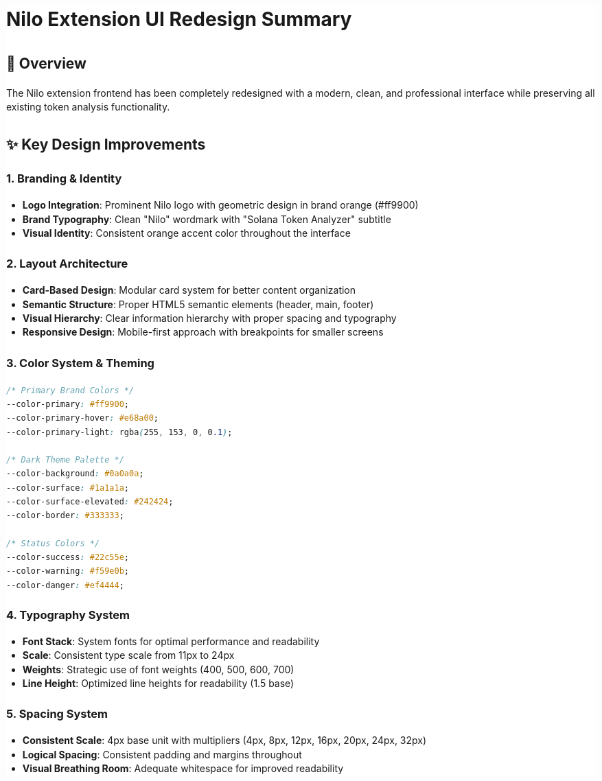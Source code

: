 # Nilo Extension UI Redesign Summary

## 🎨 Overview
The Nilo extension frontend has been completely redesigned with a modern, clean, and professional interface while preserving all existing token analysis functionality.

## ✨ Key Design Improvements

### 1. **Branding & Identity**
- **Logo Integration**: Prominent Nilo logo with geometric design in brand orange (#ff9900)
- **Brand Typography**: Clean "Nilo" wordmark with "Solana Token Analyzer" subtitle
- **Visual Identity**: Consistent orange accent color throughout the interface

### 2. **Layout Architecture**
- **Card-Based Design**: Modular card system for better content organization
- **Semantic Structure**: Proper HTML5 semantic elements (header, main, footer)
- **Visual Hierarchy**: Clear information hierarchy with proper spacing and typography
- **Responsive Design**: Mobile-first approach with breakpoints for smaller screens

### 3. **Color System & Theming**
```css
/* Primary Brand Colors */
--color-primary: #ff9900;
--color-primary-hover: #e68a00;
--color-primary-light: rgba(255, 153, 0, 0.1);

/* Dark Theme Palette */
--color-background: #0a0a0a;
--color-surface: #1a1a1a;
--color-surface-elevated: #242424;
--color-border: #333333;

/* Status Colors */
--color-success: #22c55e;
--color-warning: #f59e0b;
--color-danger: #ef4444;
```

### 4. **Typography System**
- **Font Stack**: System fonts for optimal performance and readability
- **Scale**: Consistent type scale from 11px to 24px
- **Weights**: Strategic use of font weights (400, 500, 600, 700)
- **Line Height**: Optimized line heights for readability (1.5 base)

### 5. **Spacing System**
- **Consistent Scale**: 4px base unit with multipliers (4px, 8px, 12px, 16px, 20px, 24px, 32px)
- **Logical Spacing**: Consistent padding and margins throughout
- **Visual Breathing Room**: Adequate whitespace for improved readability
